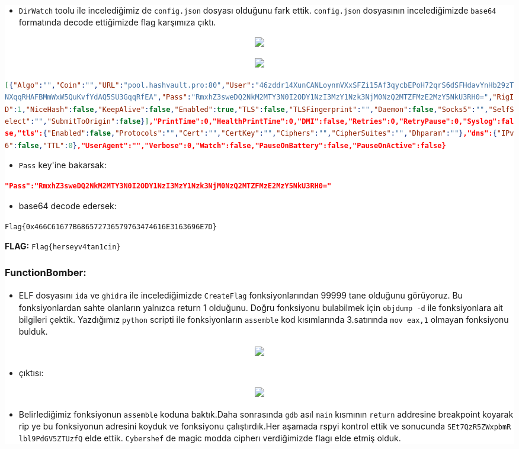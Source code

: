 - `DirWatch` toolu ile incelediğimiz de `config.json` dosyası 
olduğunu fark ettik. `config.json` dosyasının incelediğimizde `base64` formatında decode ettiğimizde flag karşımıza çıktı.

<p align="center">
  <img src="{{ AUCyberClub.github.io }}/assets/img/hackkaradeniz/windows_exe-1.png" />
</p>

<p align="center">
  <img src="{{ AUCyberClub.github.io }}/assets/img/hackkaradeniz/windows_exe-2.png" />
</p>

```json
[{"Algo":"","Coin":"","URL":"pool.hashvault.pro:80","User":"46zddr14XunCANLoynmVXxSFZi15Af3qycbEPoH72qrS6dSFHdavYnHb29zTNXqqRHAFBMmWxW5QuKvfYdAQ5SU3GqqRfEA","Pass":"RmxhZ3sweDQ2NkM2MTY3N0I2ODY1NzI3MzY1Nzk3NjM0NzQ2MTZFMzE2MzY5NkU3RH0=","RigID":1,"NiceHash":false,"KeepAlive":false,"Enabled":true,"TLS":false,"TLSFingerprint":"","Daemon":false,"Socks5":"","SelfSelect":"","SubmitToOrigin":false}],"PrintTime":0,"HealthPrintTime":0,"DMI":false,"Retries":0,"RetryPause":0,"Syslog":false,"tls":{"Enabled":false,"Protocols":"","Cert":"","CertKey":"","Ciphers":"","CipherSuites":"","Dhparam":""},"dns":{"IPv6":false,"TTL":0},"UserAgent":"","Verbose":0,"Watch":false,"PauseOnBattery":false,"PauseOnActive":false}
```

- `Pass` key'ine bakarsak:

```json
"Pass":"RmxhZ3sweDQ2NkM2MTY3N0I2ODY1NzI3MzY1Nzk3NjM0NzQ2MTZFMzE2MzY5NkU3RH0="
```

- base64 decode edersek:

`Flag{0x466C61677B686572736579763474616E3163696E7D}`

**FLAG:** `Flag{herseyv4tan1cin}`

### FunctionBomber:

- ELF dosyasını `ida` ve `ghidra` ile incelediğimizde `CreateFlag` fonksiyonlarından 99999 tane olduğunu görüyoruz. Bu fonksiyonlardan sahte olanların yalnızca return 1 olduğunu. Doğru fonksiyonu bulabilmek için `objdump -d` ile fonksiyonlara ait bilgileri çektik. Yazdığımız `python` scripti ile fonksiyonların `assemble` kod kısımlarında 3.satırında `mov eax,1` olmayan fonksiyonu bulduk.

<p align="center">
  <img src="{{ AUCyberClub.github.io }}/assets/img/hackkaradeniz/functionbomber-1.jpg" />
</p>

- çıktısı:

<p align="center">
  <img src="{{ AUCyberClub.github.io }}/assets/img/hackkaradeniz/functionbomber-2.jpg" />
</p>

- Belirlediğimiz fonksiyonun `assemble` koduna baktık.Daha sonrasında `gdb` asıl `main` kısmının  `return` addresine breakpoint koyarak rip ye bu fonksiyonun adresini koyduk ve fonksiyonu çalıştırdık.Her aşamada rspyi kontrol ettik ve sonucunda `SEt7QzR5ZWxpbmRlbl9PdGV5ZTUzfQ` elde ettik.
`Cybershef` de magic modda cipherı verdiğimizde flagı elde etmiş olduk.
